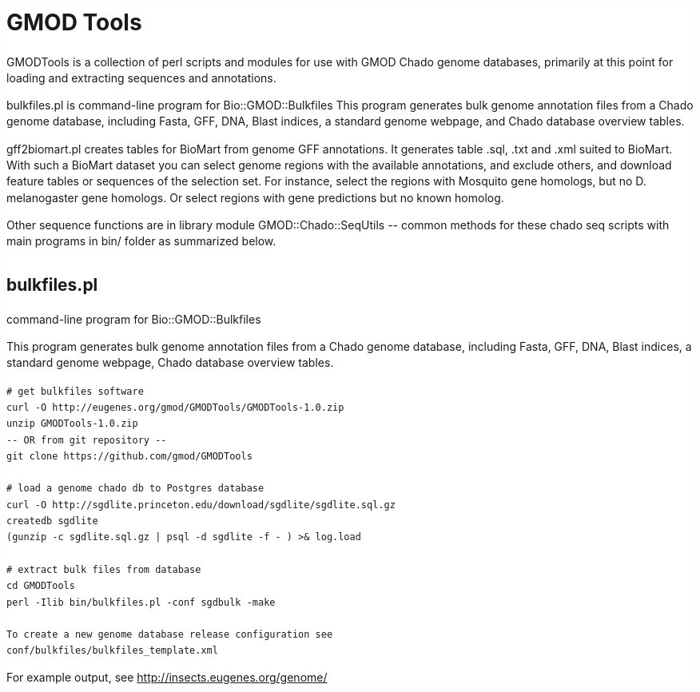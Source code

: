 # GMOD Tools

GMODTools is a collection of perl scripts and modules for use with 
GMOD Chado genome databases, primarily at this point for loading and 
extracting sequences and annotations.

bulkfiles.pl is command-line program for Bio::GMOD::Bulkfiles
This program generates bulk genome annotation files from a Chado genome
database, including Fasta, GFF, DNA, Blast indices,
a standard genome webpage, and Chado database overview tables. 

gff2biomart.pl creates tables for BioMart from genome GFF annotations.
It generates table .sql, .txt and .xml suited to BioMart. With such
a BioMart dataset you can select genome regions with the available
annotations, and exclude others, and download feature tables or
sequences of the  selection set. For instance, select the regions
with Mosquito gene homologs, but no D. melanogaster gene homologs.
Or select regions  with gene predictions but no known homolog.

Other sequence functions are in library module
GMOD::Chado::SeqUtils -- common methods for these chado seq scripts
with main programs in bin/ folder as summarized below.


## bulkfiles.pl

command-line program for Bio::GMOD::Bulkfiles

This program generates bulk genome annotation files from a Chado genome
database, including Fasta, GFF, DNA, Blast indices,
a standard genome webpage, Chado database overview tables. 

```
# get bulkfiles software
curl -O http://eugenes.org/gmod/GMODTools/GMODTools-1.0.zip
unzip GMODTools-1.0.zip
-- OR from git repository --
git clone https://github.com/gmod/GMODTools

# load a genome chado db to Postgres database
curl -O http://sgdlite.princeton.edu/download/sgdlite/sgdlite.sql.gz
createdb sgdlite
(gunzip -c sgdlite.sql.gz | psql -d sgdlite -f - ) >& log.load 

# extract bulk files from database
cd GMODTools 
perl -Ilib bin/bulkfiles.pl -conf sgdbulk -make 

To create a new genome database release configuration see
conf/bulkfiles/bulkfiles_template.xml
```

For example output, see http://insects.eugenes.org/genome/
